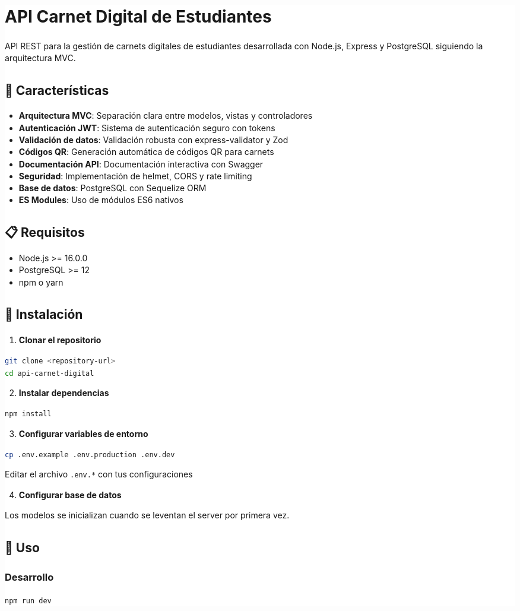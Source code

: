 # API Carnet Digital de Estudiantes

API REST para la gestión de carnets digitales de estudiantes desarrollada con Node.js, Express y PostgreSQL siguiendo la arquitectura MVC.

## 🚀 Características

- **Arquitectura MVC**: Separación clara entre modelos, vistas y controladores
- **Autenticación JWT**: Sistema de autenticación seguro con tokens
- **Validación de datos**: Validación robusta con express-validator y Zod
- **Códigos QR**: Generación automática de códigos QR para carnets
- **Documentación API**: Documentación interactiva con Swagger
- **Seguridad**: Implementación de helmet, CORS y rate limiting
- **Base de datos**: PostgreSQL con Sequelize ORM
- **ES Modules**: Uso de módulos ES6 nativos

## 📋 Requisitos

- Node.js >= 16.0.0
- PostgreSQL >= 12
- npm o yarn

## 🔧 Instalación

1. **Clonar el repositorio**

```bash
git clone <repository-url>
cd api-carnet-digital
```

2. **Instalar dependencias**

```bash
npm install
```

3. **Configurar variables de entorno**

```bash
cp .env.example .env.production .env.dev
```

Editar el archivo `.env.*` con tus configuraciones

4. **Configurar base de datos**

Los modelos se inicializan cuando se leventan el server por primera vez.

## 🚦 Uso

### Desarrollo

```bash
npm run dev
```
